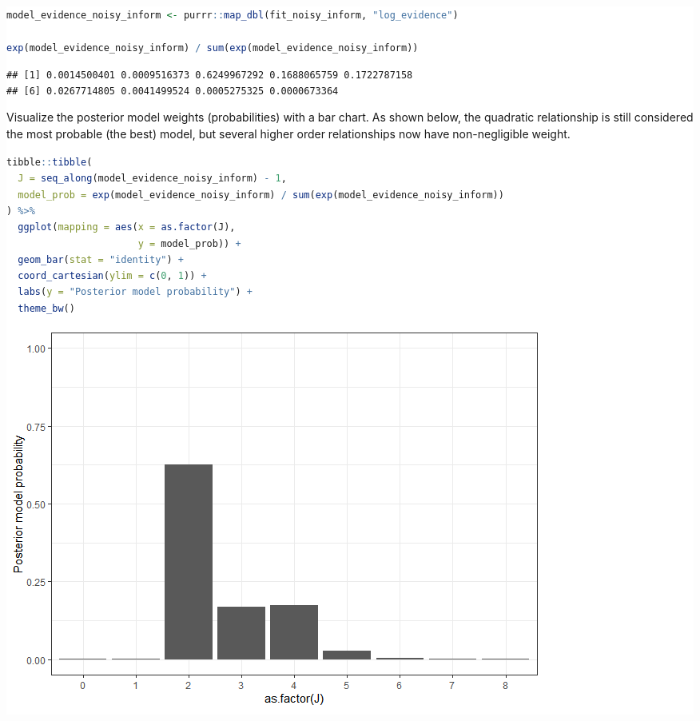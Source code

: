 ``` r
model_evidence_noisy_inform <- purrr::map_dbl(fit_noisy_inform, "log_evidence")

exp(model_evidence_noisy_inform) / sum(exp(model_evidence_noisy_inform))
```

    ## [1] 0.0014500401 0.0009516373 0.6249967292 0.1688065759 0.1722787158
    ## [6] 0.0267714805 0.0041499524 0.0005275325 0.0000673364

Visualize the posterior model weights (probabilities) with a bar chart.
As shown below, the quadratic relationship is still considered the most
probable (the best) model, but several higher order relationships now
have non-negligible weight.

``` r
tibble::tibble(
  J = seq_along(model_evidence_noisy_inform) - 1,
  model_prob = exp(model_evidence_noisy_inform) / sum(exp(model_evidence_noisy_inform))
) %>% 
  ggplot(mapping = aes(x = as.factor(J),
                       y = model_prob)) +
  geom_bar(stat = "identity") + 
  coord_cartesian(ylim = c(0, 1)) +
  labs(y = "Posterior model probability") +
  theme_bw()
```

![](lecture_15_github_files/figure-gfm/viz_check_model_evidence_inform_prior-1.png)
